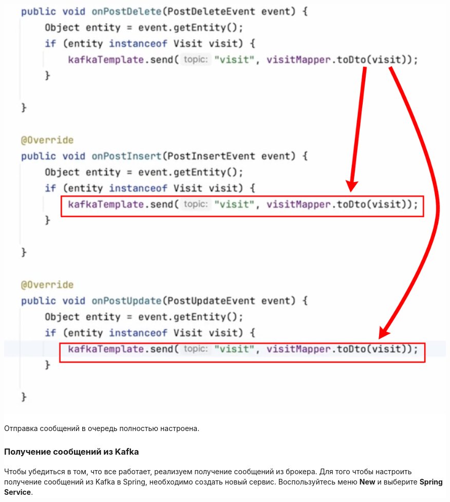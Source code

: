 ![copy-to-all-handlers.png](images/copy-to-all-handlers.png)

Отправка сообщений в очередь полностью настроена. 

### Получение сообщений из Kafka

Чтобы убедиться в том, что все работает, реализуем получение сообщений из брокера. Для того чтобы настроить получение сообщений из Kafka в Spring, необходимо создать новый сервис. Воспользуйтесь меню **New** и выберите **Spring Service**.
